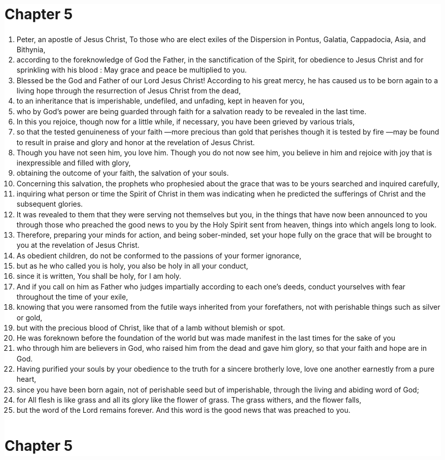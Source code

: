 # Chapter 5

1. Peter, an apostle of Jesus Christ, To those who are elect exiles of the Dispersion in Pontus, Galatia, Cappadocia, Asia, and Bithynia,
2. according to the foreknowledge of God the Father, in the sanctification of the Spirit, for obedience to Jesus Christ and for sprinkling with his blood : May grace and peace be multiplied to you.
3. Blessed be the God and Father of our Lord Jesus Christ! According to his great mercy, he has caused us to be born again to a living hope through the resurrection of Jesus Christ from the dead,
4. to an inheritance that is imperishable, undefiled, and unfading, kept in heaven for you,
5. who by God’s power are being guarded through faith for a salvation ready to be revealed in the last time.
6. In this you rejoice, though now for a little while, if necessary, you have been grieved by various trials,
7. so that the tested genuineness of your faith —more precious than gold that perishes though it is tested by fire —may be found to result in praise and glory and honor at the revelation of Jesus Christ.
8. Though you have not seen him, you love him. Though you do not now see him, you believe in him and rejoice with joy that is inexpressible and filled with glory,
9. obtaining the outcome of your faith, the salvation of your souls.
10. Concerning this salvation, the prophets who prophesied about the grace that was to be yours searched and inquired carefully,
11. inquiring what person or time the Spirit of Christ in them was indicating when he predicted the sufferings of Christ and the subsequent glories.
12. It was revealed to them that they were serving not themselves but you, in the things that have now been announced to you through those who preached the good news to you by the Holy Spirit sent from heaven, things into which angels long to look.
13. Therefore, preparing your minds for action, and being sober-minded, set your hope fully on the grace that will be brought to you at the revelation of Jesus Christ.
14. As obedient children, do not be conformed to the passions of your former ignorance,
15. but as he who called you is holy, you also be holy in all your conduct,
16. since it is written, You shall be holy, for I am holy.
17. And if you call on him as Father who judges impartially according to each one’s deeds, conduct yourselves with fear throughout the time of your exile,
18. knowing that you were ransomed from the futile ways inherited from your forefathers, not with perishable things such as silver or gold,
19. but with the precious blood of Christ, like that of a lamb without blemish or spot.
20. He was foreknown before the foundation of the world but was made manifest in the last times for the sake of you
21. who through him are believers in God, who raised him from the dead and gave him glory, so that your faith and hope are in God.
22. Having purified your souls by your obedience to the truth for a sincere brotherly love, love one another earnestly from a pure heart,
23. since you have been born again, not of perishable seed but of imperishable, through the living and abiding word of God;
24. for All flesh is like grass and all its glory like the flower of grass. The grass withers, and the flower falls,
25. but the word of the Lord remains forever. And this word is the good news that was preached to you.

# Chapter 5

